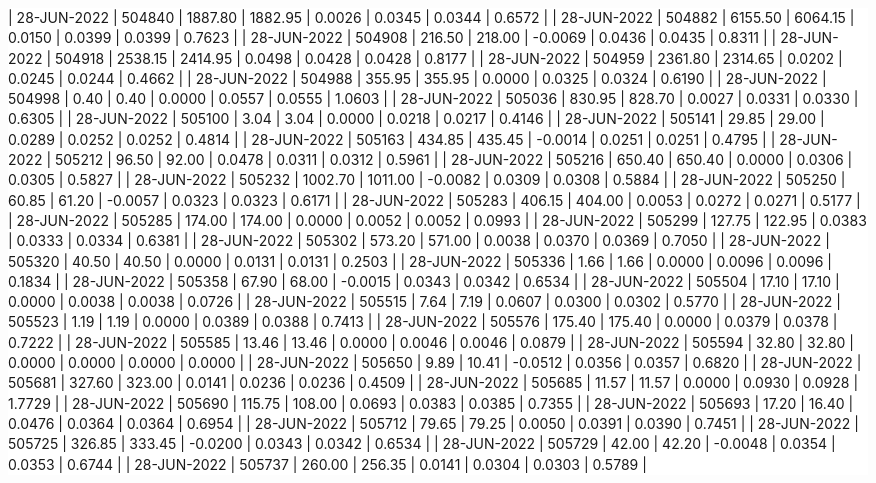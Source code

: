 | 28-JUN-2022 | 504840 | 1887.80 | 1882.95 | 0.0026 | 0.0345 | 0.0344 | 0.6572 |
| 28-JUN-2022 | 504882 | 6155.50 | 6064.15 | 0.0150 | 0.0399 | 0.0399 | 0.7623 |
| 28-JUN-2022 | 504908 | 216.50 | 218.00 | -0.0069 | 0.0436 | 0.0435 | 0.8311 |
| 28-JUN-2022 | 504918 | 2538.15 | 2414.95 | 0.0498 | 0.0428 | 0.0428 | 0.8177 |
| 28-JUN-2022 | 504959 | 2361.80 | 2314.65 | 0.0202 | 0.0245 | 0.0244 | 0.4662 |
| 28-JUN-2022 | 504988 | 355.95 | 355.95 | 0.0000 | 0.0325 | 0.0324 | 0.6190 |
| 28-JUN-2022 | 504998 | 0.40 | 0.40 | 0.0000 | 0.0557 | 0.0555 | 1.0603 |
| 28-JUN-2022 | 505036 | 830.95 | 828.70 | 0.0027 | 0.0331 | 0.0330 | 0.6305 |
| 28-JUN-2022 | 505100 | 3.04 | 3.04 | 0.0000 | 0.0218 | 0.0217 | 0.4146 |
| 28-JUN-2022 | 505141 | 29.85 | 29.00 | 0.0289 | 0.0252 | 0.0252 | 0.4814 |
| 28-JUN-2022 | 505163 | 434.85 | 435.45 | -0.0014 | 0.0251 | 0.0251 | 0.4795 |
| 28-JUN-2022 | 505212 | 96.50 | 92.00 | 0.0478 | 0.0311 | 0.0312 | 0.5961 |
| 28-JUN-2022 | 505216 | 650.40 | 650.40 | 0.0000 | 0.0306 | 0.0305 | 0.5827 |
| 28-JUN-2022 | 505232 | 1002.70 | 1011.00 | -0.0082 | 0.0309 | 0.0308 | 0.5884 |
| 28-JUN-2022 | 505250 | 60.85 | 61.20 | -0.0057 | 0.0323 | 0.0323 | 0.6171 |
| 28-JUN-2022 | 505283 | 406.15 | 404.00 | 0.0053 | 0.0272 | 0.0271 | 0.5177 |
| 28-JUN-2022 | 505285 | 174.00 | 174.00 | 0.0000 | 0.0052 | 0.0052 | 0.0993 |
| 28-JUN-2022 | 505299 | 127.75 | 122.95 | 0.0383 | 0.0333 | 0.0334 | 0.6381 |
| 28-JUN-2022 | 505302 | 573.20 | 571.00 | 0.0038 | 0.0370 | 0.0369 | 0.7050 |
| 28-JUN-2022 | 505320 | 40.50 | 40.50 | 0.0000 | 0.0131 | 0.0131 | 0.2503 |
| 28-JUN-2022 | 505336 | 1.66 | 1.66 | 0.0000 | 0.0096 | 0.0096 | 0.1834 |
| 28-JUN-2022 | 505358 | 67.90 | 68.00 | -0.0015 | 0.0343 | 0.0342 | 0.6534 |
| 28-JUN-2022 | 505504 | 17.10 | 17.10 | 0.0000 | 0.0038 | 0.0038 | 0.0726 |
| 28-JUN-2022 | 505515 | 7.64 | 7.19 | 0.0607 | 0.0300 | 0.0302 | 0.5770 |
| 28-JUN-2022 | 505523 | 1.19 | 1.19 | 0.0000 | 0.0389 | 0.0388 | 0.7413 |
| 28-JUN-2022 | 505576 | 175.40 | 175.40 | 0.0000 | 0.0379 | 0.0378 | 0.7222 |
| 28-JUN-2022 | 505585 | 13.46 | 13.46 | 0.0000 | 0.0046 | 0.0046 | 0.0879 |
| 28-JUN-2022 | 505594 | 32.80 | 32.80 | 0.0000 | 0.0000 | 0.0000 | 0.0000 |
| 28-JUN-2022 | 505650 | 9.89 | 10.41 | -0.0512 | 0.0356 | 0.0357 | 0.6820 |
| 28-JUN-2022 | 505681 | 327.60 | 323.00 | 0.0141 | 0.0236 | 0.0236 | 0.4509 |
| 28-JUN-2022 | 505685 | 11.57 | 11.57 | 0.0000 | 0.0930 | 0.0928 | 1.7729 |
| 28-JUN-2022 | 505690 | 115.75 | 108.00 | 0.0693 | 0.0383 | 0.0385 | 0.7355 |
| 28-JUN-2022 | 505693 | 17.20 | 16.40 | 0.0476 | 0.0364 | 0.0364 | 0.6954 |
| 28-JUN-2022 | 505712 | 79.65 | 79.25 | 0.0050 | 0.0391 | 0.0390 | 0.7451 |
| 28-JUN-2022 | 505725 | 326.85 | 333.45 | -0.0200 | 0.0343 | 0.0342 | 0.6534 |
| 28-JUN-2022 | 505729 | 42.00 | 42.20 | -0.0048 | 0.0354 | 0.0353 | 0.6744 |
| 28-JUN-2022 | 505737 | 260.00 | 256.35 | 0.0141 | 0.0304 | 0.0303 | 0.5789 |